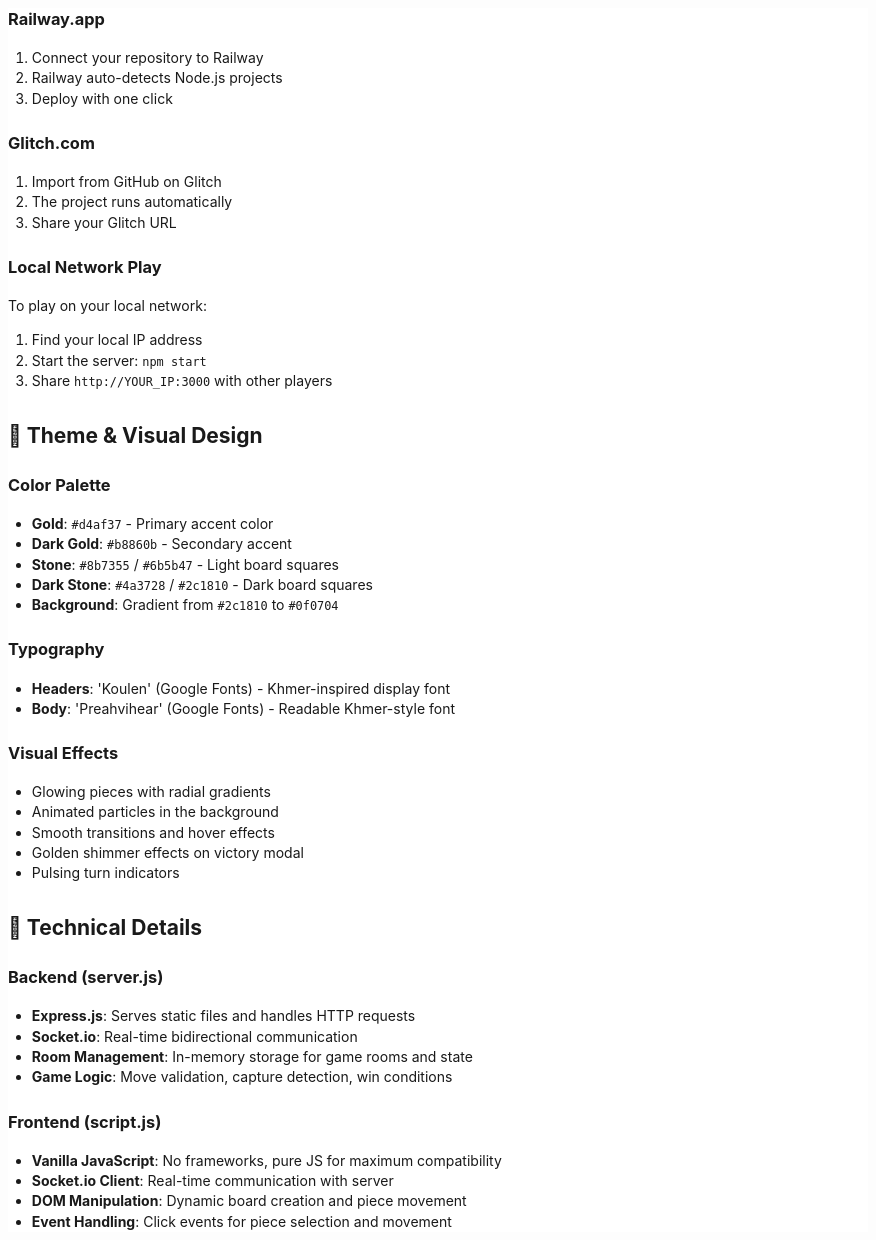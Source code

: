 ### Railway.app
1. Connect your repository to Railway
2. Railway auto-detects Node.js projects
3. Deploy with one click

### Glitch.com
1. Import from GitHub on Glitch
2. The project runs automatically
3. Share your Glitch URL

### Local Network Play
To play on your local network:
1. Find your local IP address
2. Start the server: `npm start`
3. Share `http://YOUR_IP:3000` with other players

## 🎨 Theme & Visual Design

### Color Palette
- **Gold**: `#d4af37` - Primary accent color
- **Dark Gold**: `#b8860b` - Secondary accent
- **Stone**: `#8b7355` / `#6b5b47` - Light board squares
- **Dark Stone**: `#4a3728` / `#2c1810` - Dark board squares
- **Background**: Gradient from `#2c1810` to `#0f0704`

### Typography
- **Headers**: 'Koulen' (Google Fonts) - Khmer-inspired display font
- **Body**: 'Preahvihear' (Google Fonts) - Readable Khmer-style font

### Visual Effects
- Glowing pieces with radial gradients
- Animated particles in the background
- Smooth transitions and hover effects
- Golden shimmer effects on victory modal
- Pulsing turn indicators

## 🔧 Technical Details

### Backend (server.js)
- **Express.js**: Serves static files and handles HTTP requests
- **Socket.io**: Real-time bidirectional communication
- **Room Management**: In-memory storage for game rooms and state
- **Game Logic**: Move validation, capture detection, win conditions

### Frontend (script.js)
- **Vanilla JavaScript**: No frameworks, pure JS for maximum compatibility
- **Socket.io Client**: Real-time communication with server
- **DOM Manipulation**: Dynamic board creation and piece movement
- **Event Handling**: Click events for piece selection and movement
